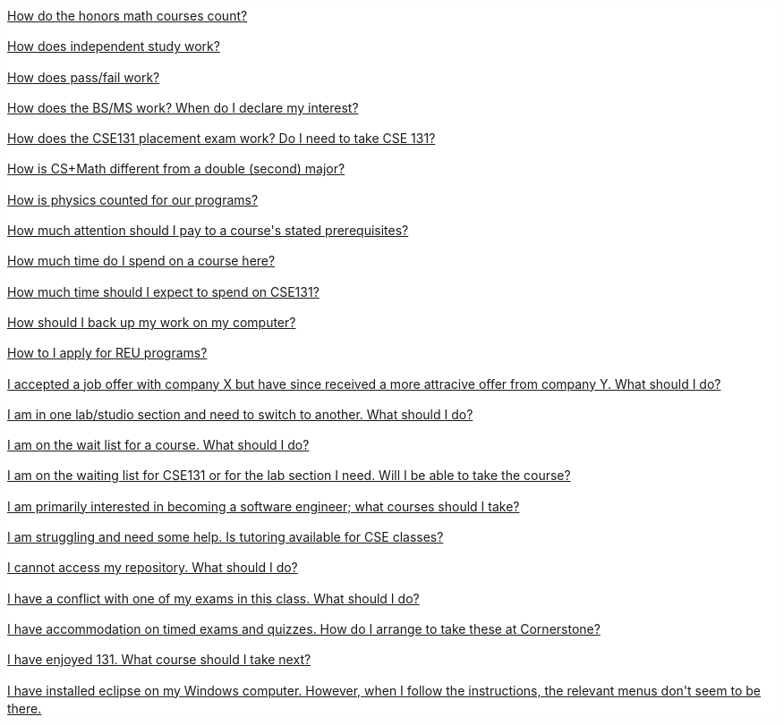 [How do the honors math courses count?](#how-do-the-honors-math-courses-count)

[How does independent study work?](#how-does-independent-study-work)

[How does pass/fail work?](#how-does-passfail-work)

[How does the BS/MS work?  When do I declare my interest?](#how-does-the-bsms-work--when-do-i-declare-my-interest)

[How does the CSE131 placement exam work?  Do I need to take CSE 131?](#how-does-the-cse-placement-exam-work--do-i-need-to-take-cse-)

[How is CS+Math different from a double (second) major?](#how-is-csmath-different-from-a-double-second-major)

[How is physics counted for our programs?](#how-is-physics-counted-for-our-programs)

[How much attention should I pay to a course's stated prerequisites?](#how-much-attention-should-i-pay-to-a-courses-stated-prerequisites)

[How much time do I spend on a course here?](#how-much-time-do-i-spend-on-a-course-here)

[How much time should I expect to spend on CSE131?](#how-much-time-should-i-expect-to-spend-on-cse)

[How should I back up my work on my computer?](#how-should-i-back-up-my-work-on-my-computer)

[How to I apply for REU programs?](#how-to-i-apply-for-reu-programs)

[I accepted a job offer with company X but have since received a more attracive offer from company Y. What should I do?](#i-accepted-a-job-offer-with-company-x-but-have-since-received-a-more-attracive-offer-from-company-y-what-should-i-do)

[I am in one lab/studio section and need to switch to another.  What should I do?](#i-am-in-one-labstudio-section-and-need-to-switch-to-another--what-should-i-do)

[I am on the wait list for a course. What should I do?](#i-am-on-the-wait-list-for-a-course-what-should-i-do)

[I am on the waiting list for CSE131 or for the lab section I need.  Will I be able to take the course?](#i-am-on-the-waiting-list-for-cse-or-for-the-lab-section-i-need--will-i-be-able-to-take-the-course)

[I am primarily interested in becoming a software engineer; what courses should I take?](#i-am-primarily-interested-in-becoming-a-software-engineer-what-courses-should-i-take)

[I am struggling and need some help.  Is tutoring available for CSE classes?](#i-am-struggling-and-need-some-help--is-tutoring-available-for-cse-classes)

[I cannot access my repository.  What should I do?](#i-cannot-access-my-repository--what-should-i-do)

[I have a conflict with one of my exams in this class.  What should I do?](#i-have-a-conflict-with-one-of-my-exams-in-this-class--what-should-i-do)

[I have accommodation on timed exams and quizzes.  How do I arrange to take these at Cornerstone?](#i-have-accommodation-on-timed-exams-and-quizzes--how-do-i-arrange-to-take-these-at-cornerstone)

[I have enjoyed 131.  What course should I take next?](#i-have-enjoyed---what-course-should-i-take-next)

[I have installed eclipse on my Windows computer.  However, when I follow the instructions, the relevant menus don't seem to be there.](#i-have-installed-eclipse-on-my-windows-computer--however-when-i-follow-the-instructions-the-relevant-menus-dont-seem-to-be-there)
